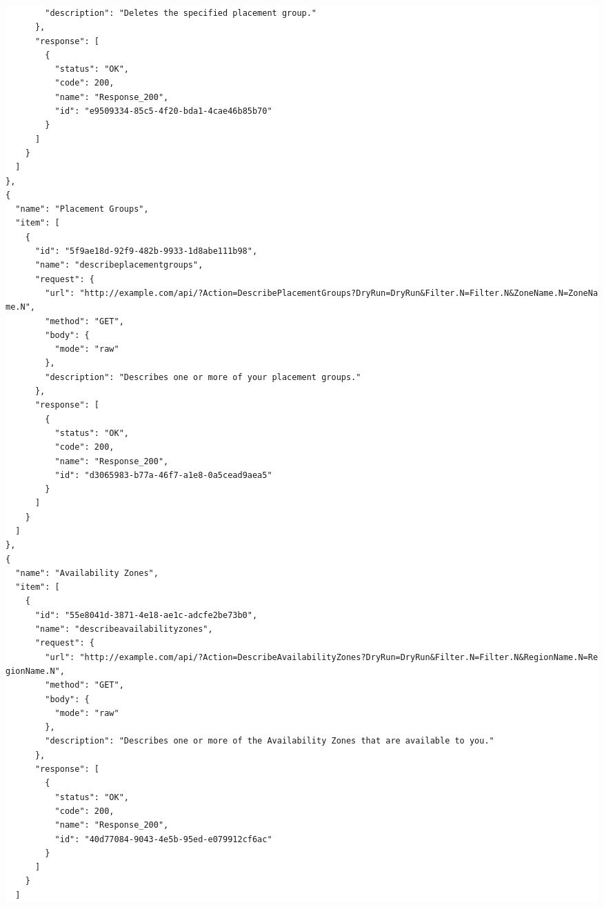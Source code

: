             "description": "Deletes the specified placement group."
          },
          "response": [
            {
              "status": "OK",
              "code": 200,
              "name": "Response_200",
              "id": "e9509334-85c5-4f20-bda1-4cae46b85b70"
            }
          ]
        }
      ]
    },
    {
      "name": "Placement Groups",
      "item": [
        {
          "id": "5f9ae18d-92f9-482b-9933-1d8abe111b98",
          "name": "describeplacementgroups",
          "request": {
            "url": "http://example.com/api/?Action=DescribePlacementGroups?DryRun=DryRun&Filter.N=Filter.N&ZoneName.N=ZoneName.N",
            "method": "GET",
            "body": {
              "mode": "raw"
            },
            "description": "Describes one or more of your placement groups."
          },
          "response": [
            {
              "status": "OK",
              "code": 200,
              "name": "Response_200",
              "id": "d3065983-b77a-46f7-a1e8-0a5cead9aea5"
            }
          ]
        }
      ]
    },
    {
      "name": "Availability Zones",
      "item": [
        {
          "id": "55e8041d-3871-4e18-ae1c-adcfe2be73b0",
          "name": "describeavailabilityzones",
          "request": {
            "url": "http://example.com/api/?Action=DescribeAvailabilityZones?DryRun=DryRun&Filter.N=Filter.N&RegionName.N=RegionName.N",
            "method": "GET",
            "body": {
              "mode": "raw"
            },
            "description": "Describes one or more of the Availability Zones that are available to you."
          },
          "response": [
            {
              "status": "OK",
              "code": 200,
              "name": "Response_200",
              "id": "40d77084-9043-4e5b-95ed-e079912cf6ac"
            }
          ]
        }
      ]